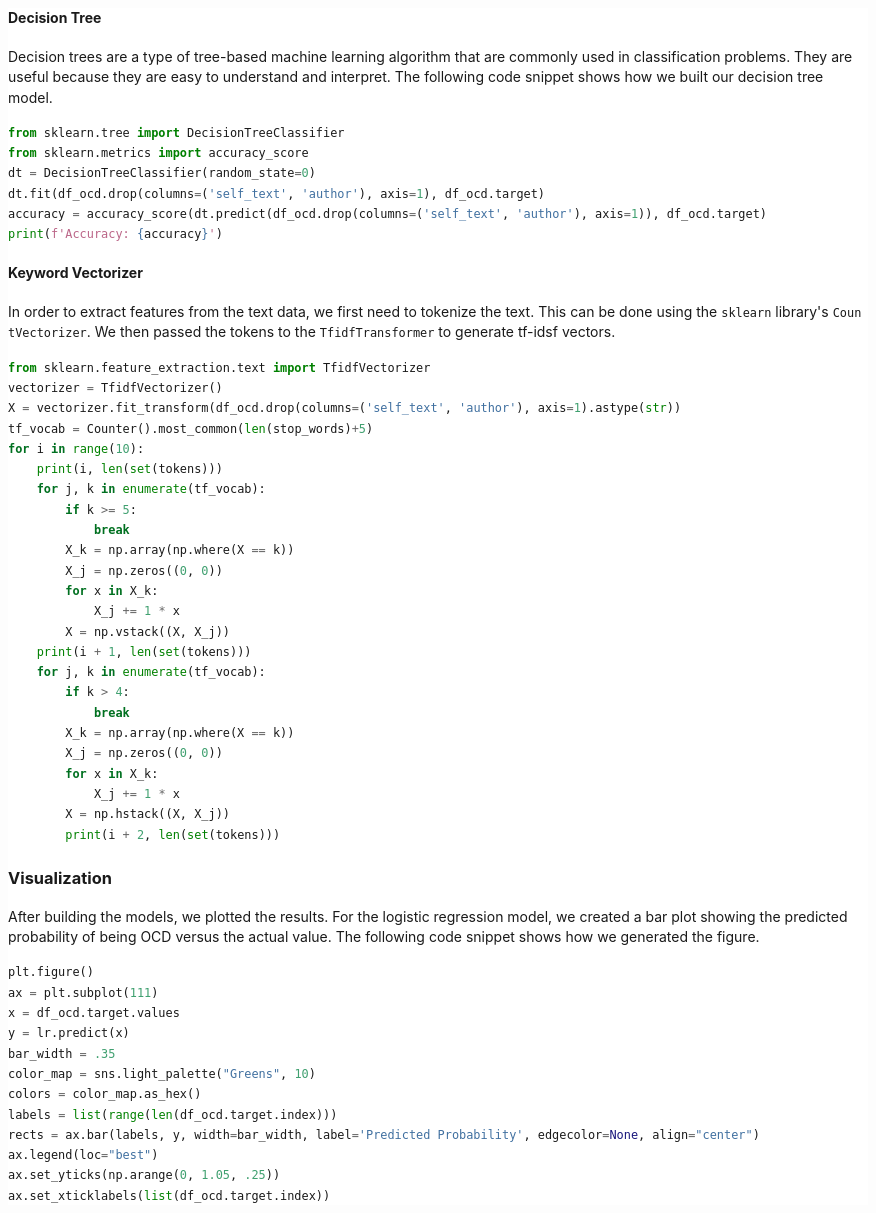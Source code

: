 ```python
```
#### Decision Tree
Decision trees are a type of tree-based machine learning algorithm that are commonly used in classification problems. They are useful because they are easy to understand and interpret. The following code snippet shows how we built our decision tree model.
```python
from sklearn.tree import DecisionTreeClassifier
from sklearn.metrics import accuracy_score
dt = DecisionTreeClassifier(random_state=0)
dt.fit(df_ocd.drop(columns=('self_text', 'author'), axis=1), df_ocd.target)
accuracy = accuracy_score(dt.predict(df_ocd.drop(columns=('self_text', 'author'), axis=1)), df_ocd.target)
print(f'Accuracy: {accuracy}')
```
#### Keyword Vectorizer
In order to extract features from the text data, we first need to tokenize the text. This can be done using the `sklearn` library's `CountVectorizer`. We then passed the tokens to the `TfidfTransformer` to generate tf-idsf vectors.
```python
from sklearn.feature_extraction.text import TfidfVectorizer
vectorizer = TfidfVectorizer()
X = vectorizer.fit_transform(df_ocd.drop(columns=('self_text', 'author'), axis=1).astype(str))
tf_vocab = Counter().most_common(len(stop_words)+5)
for i in range(10):
    print(i, len(set(tokens)))
    for j, k in enumerate(tf_vocab):
        if k >= 5:
            break
        X_k = np.array(np.where(X == k))
        X_j = np.zeros((0, 0))
        for x in X_k:
            X_j += 1 * x
        X = np.vstack((X, X_j))
    print(i + 1, len(set(tokens)))
    for j, k in enumerate(tf_vocab):
        if k > 4:
            break
        X_k = np.array(np.where(X == k))
        X_j = np.zeros((0, 0))
        for x in X_k:
            X_j += 1 * x
        X = np.hstack((X, X_j))
        print(i + 2, len(set(tokens)))
```
### Visualization
After building the models, we plotted the results. For the logistic regression model, we created a bar plot showing the predicted probability of being OCD versus the actual value. The following code snippet shows how we generated the figure.
```python
plt.figure()
ax = plt.subplot(111)
x = df_ocd.target.values
y = lr.predict(x)
bar_width = .35
color_map = sns.light_palette("Greens", 10)
colors = color_map.as_hex()
labels = list(range(len(df_ocd.target.index)))
rects = ax.bar(labels, y, width=bar_width, label='Predicted Probability', edgecolor=None, align="center")
ax.legend(loc="best")
ax.set_yticks(np.arange(0, 1.05, .25))
ax.set_xticklabels(list(df_ocd.target.index))
```